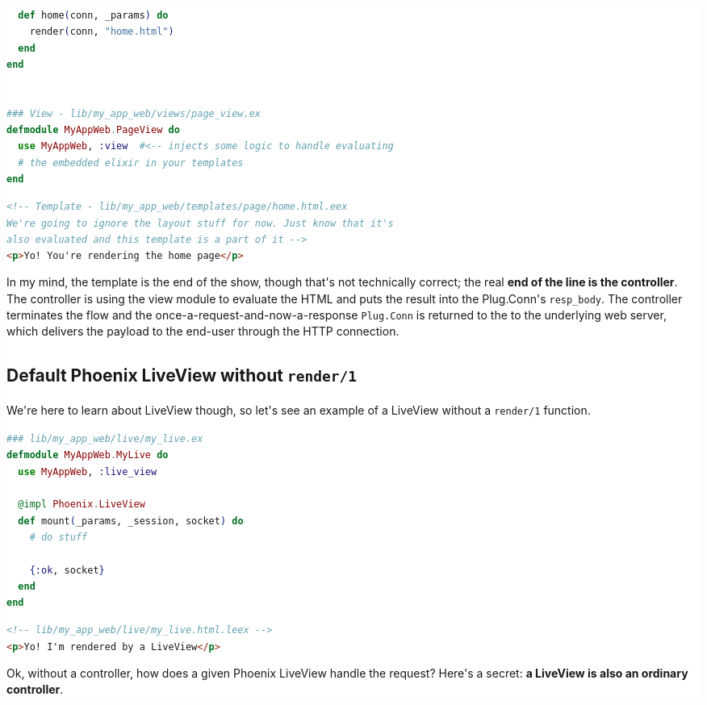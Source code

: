 ```elixir
  def home(conn, _params) do
    render(conn, "home.html")
  end
end


### View - lib/my_app_web/views/page_view.ex
defmodule MyAppWeb.PageView do
  use MyAppWeb, :view  #<-- injects some logic to handle evaluating
  # the embedded elixir in your templates
end
```

```html
<!-- Template - lib/my_app_web/templates/page/home.html.eex
We're going to ignore the layout stuff for now. Just know that it's
also evaluated and this template is a part of it -->
<p>Yo! You're rendering the home page</p>
```

In my mind, the template is the end of the show, though that's not technically
correct; the real **end of the line is the controller**. The controller is using
the view module to evaluate the HTML and puts the result into the Plug.Conn's
`resp_body`. The controller terminates the flow and the
once-a-request-and-now-a-response `Plug.Conn` is returned to the to the
underlying web server, which delivers the payload to the end-user through the
HTTP connection.

<a name="default-liveview"></a>
## Default Phoenix LiveView without `render/1`

We're here to learn about LiveView though, so let's see an example of a LiveView
without a `render/1` function.

```elixir
### lib/my_app_web/live/my_live.ex
defmodule MyAppWeb.MyLive do
  use MyAppWeb, :live_view

  @impl Phoenix.LiveView
  def mount(_params, _session, socket) do
    # do stuff

    {:ok, socket}
  end
end
````
```html
<!-- lib/my_app_web/live/my_live.html.leex -->
<p>Yo! I'm rendered by a LiveView</p>
```

Ok, without a controller, how does a given Phoenix LiveView handle the request?
Here's a secret: **a LiveView is also an ordinary controller**.

